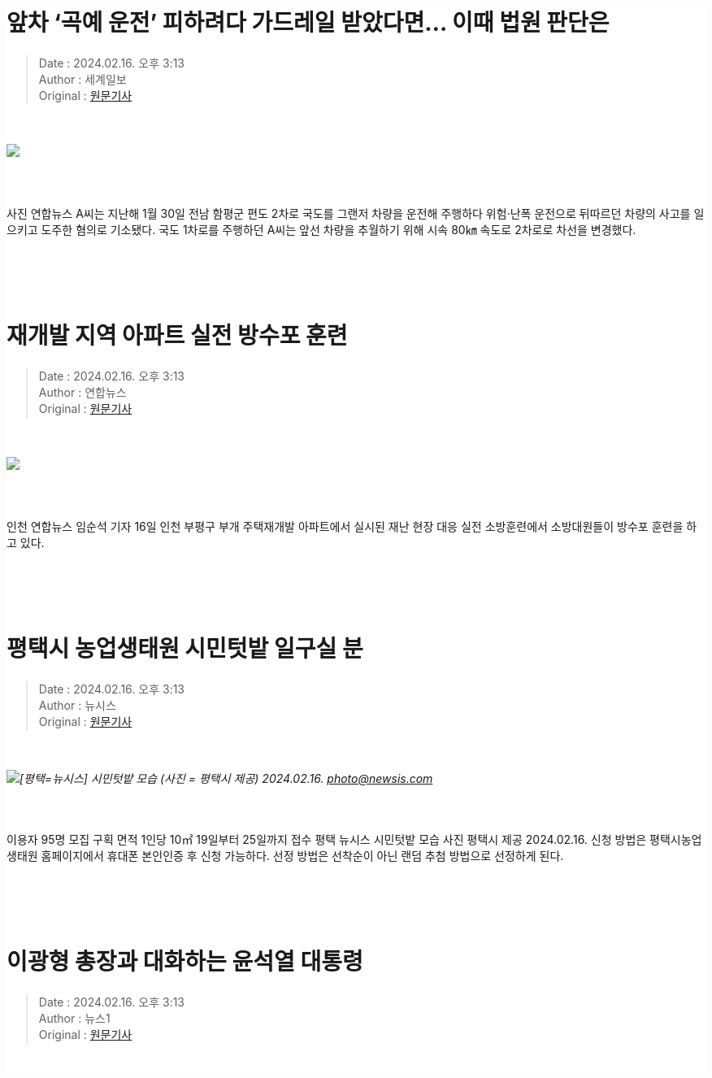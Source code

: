   
# 앞차 ‘곡예 운전’ 피하려다 가드레일 받았다면… 이때 법원 판단은  
  
> Date : 2024.02.16. 오후 3:13  
> Author : 세계일보  
> Original : [원문기사](https://n.news.naver.com/mnews/article/022/0003904943?sid=102)  
<br/>  
  
<img src="https://imgnews.pstatic.net/image/022/2024/02/16/20240216509192_20240216151301515.jpg?type=w647" id="img1"></img>  
<br/><br/>  
  
사진 연합뉴스 A씨는 지난해 1월 30일 전남 함평군 편도 2차로 국도를 그랜저 차량을 운전해 주행하다 위험·난폭 운전으로 뒤따르던 차량의 사고를 일으키고 도주한 혐의로 기소됐다.
국도 1차로를 주행하던 A씨는 앞선 차량을 추월하기 위해 시속 80㎞ 속도로 2차로로 차선을 변경했다.  
<br/><br/><br/>  

  
# 재개발 지역 아파트 실전 방수포 훈련  
  
> Date : 2024.02.16. 오후 3:13  
> Author : 연합뉴스  
> Original : [원문기사](https://n.news.naver.com/mnews/article/001/0014509898?sid=102)  
<br/>  
  
<img src="https://imgnews.pstatic.net/image/001/2024/02/16/PYH2024021612030006500_P4_20240216151303904.jpg?type=w647" id="img1"></img>  
<br/><br/>  
  
인천 연합뉴스 임순석 기자 16일 인천 부평구 부개 주택재개발 아파트에서 실시된 재난 현장 대응 실전 소방훈련에서 소방대원들이 방수포 훈련을 하고 있다.  
<br/><br/><br/>  

  
# 평택시 농업생태원 시민텃밭 일구실 분  
  
> Date : 2024.02.16. 오후 3:13  
> Author : 뉴시스  
> Original : [원문기사](https://n.news.naver.com/mnews/article/003/0012377187?sid=102)  
<br/>  
  
<img src="https://imgnews.pstatic.net/image/003/2024/02/16/NISI20240216_0001481826_web_20240216150633_20240216151308024.jpg?type=w647" id="img1"></img><em class="img_desc">[평택=뉴시스] 시민텃밭 모습 (사진 = 평택시 제공) 2024.02.16. photo@newsis.com</em>  
<br/><br/>  
  
이용자 95명 모집 구획 면적 1인당 10㎡ 19일부터 25일까지 접수 평택 뉴시스 시민텃밭 모습 사진 평택시 제공 2024.02.16.
신청 방법은 평택시농업생태원 홈페이지에서 휴대폰 본인인증 후 신청 가능하다.
선정 방법은 선착순이 아닌 랜덤 추첨 방법으로 선정하게 된다.  
<br/><br/><br/>  

  
# 이광형 총장과 대화하는 윤석열 대통령  
  
> Date : 2024.02.16. 오후 3:13  
> Author : 뉴스1  
> Original : [원문기사](https://n.news.naver.com/mnews/article/421/0007355861?sid=102)  
<br/>  
  
